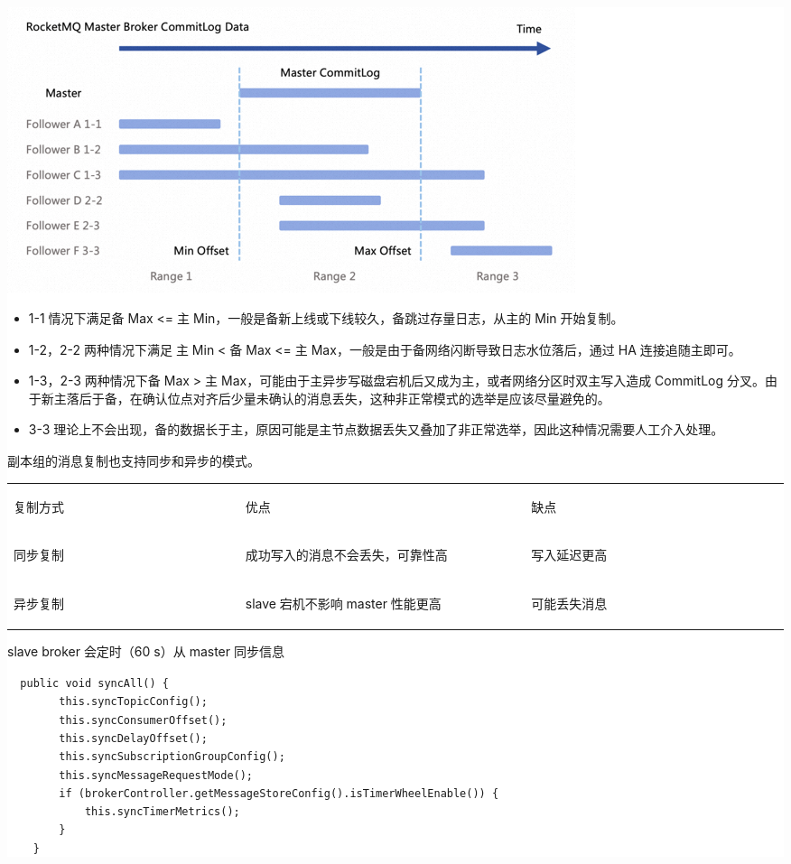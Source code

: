 ![](../.vuepress/public/Springboot/640-1692346411020-54.png)

- 1-1 情况下满足备 Max <= 主 Min，一般是备新上线或下线较久，备跳过存量日志，从主的 Min 开始复制。

- 1-2，2-2 两种情况下满足 主 Min < 备 Max <= 主 Max，一般是由于备网络闪断导致日志水位落后，通过 HA 连接追随主即可。

- 1-3，2-3 两种情况下备 Max > 主 Max，可能由于主异步写磁盘宕机后又成为主，或者网络分区时双主写入造成 CommitLog 分叉。由于新主落后于备，在确认位点对齐后少量未确认的消息丢失，这种非正常模式的选举是应该尽量避免的。

- 3-3 理论上不会出现，备的数据长于主，原因可能是主节点数据丢失又叠加了非正常选举，因此这种情况需要人工介入处理。

副本组的消息复制也支持同步和异步的模式。

<table width="864"><colgroup><col width="258"><col width="318"><col width="288"></colgroup><tbody><tr data-cangjie-key="731" data-sticky="false"><td data-cangjie-key="733" data-type="table-cell" rowspan="1" colspan="1" data-container-block="true"><p>复制方式</p></td><td data-cangjie-key="738" data-type="table-cell" rowspan="1" colspan="1" data-container-block="true"><p>优点</p></td><td data-cangjie-key="743" data-type="table-cell" rowspan="1" colspan="1" data-container-block="true"><p>缺点</p></td></tr><tr data-cangjie-key="748" data-sticky="false"><td data-cangjie-key="750" data-type="table-cell" rowspan="1" colspan="1" data-container-block="true"><p>同步复制</p></td><td data-cangjie-key="755" data-type="table-cell" rowspan="1" colspan="1" data-container-block="true"><p>成功写入的消息不会丢失，可靠性高</p></td><td data-cangjie-key="760" data-type="table-cell" rowspan="1" colspan="1" data-container-block="true"><p>写入延迟更高</p></td></tr><tr data-cangjie-key="765" data-sticky="false"><td data-cangjie-key="767" data-type="table-cell" rowspan="1" colspan="1" data-container-block="true"><p>异步复制</p></td><td data-cangjie-key="772" data-type="table-cell" rowspan="1" colspan="1" data-container-block="true"><p>slave 宕机不影响 master 性能更高</p></td><td data-cangjie-key="777" data-type="table-cell" rowspan="1" colspan="1" data-container-block="true"><p>可能丢失消息</p></td></tr></tbody></table>

slave broker 会定时（60 s）从 master 同步信息

```
  public void syncAll() {
        this.syncTopicConfig();
        this.syncConsumerOffset();
        this.syncDelayOffset();
        this.syncSubscriptionGroupConfig();
        this.syncMessageRequestMode();
        if (brokerController.getMessageStoreConfig().isTimerWheelEnable()) {
            this.syncTimerMetrics();
        }
    }
```
